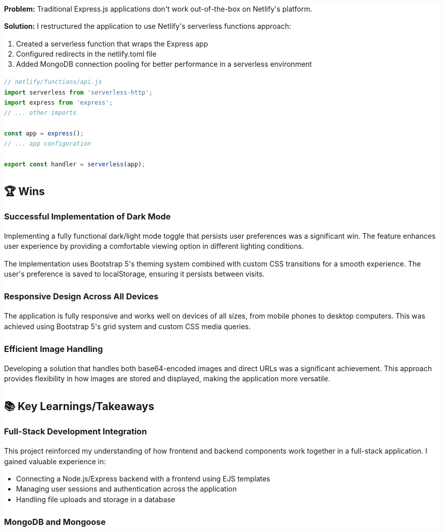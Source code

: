 **Problem:** Traditional Express.js applications don't work out-of-the-box on Netlify's platform.

**Solution:** I restructured the application to use Netlify's serverless functions approach:

1. Created a serverless function that wraps the Express app
2. Configured redirects in the netlify.toml file
3. Added MongoDB connection pooling for better performance in a serverless environment

```javascript
// netlify/functions/api.js
import serverless from 'serverless-http';
import express from 'express';
// ... other imports

const app = express();
// ... app configuration

export const handler = serverless(app);
```

## 🏆 Wins

### Successful Implementation of Dark Mode

Implementing a fully functional dark/light mode toggle that persists user preferences was a significant win. The feature enhances user experience by providing a comfortable viewing option in different lighting conditions.

The implementation uses Bootstrap 5's theming system combined with custom CSS transitions for a smooth experience. The user's preference is saved to localStorage, ensuring it persists between visits.

### Responsive Design Across All Devices

The application is fully responsive and works well on devices of all sizes, from mobile phones to desktop computers. This was achieved using Bootstrap 5's grid system and custom CSS media queries.

### Efficient Image Handling

Developing a solution that handles both base64-encoded images and direct URLs was a significant achievement. This approach provides flexibility in how images are stored and displayed, making the application more versatile.

## 📚 Key Learnings/Takeaways

### Full-Stack Development Integration

This project reinforced my understanding of how frontend and backend components work together in a full-stack application. I gained valuable experience in:

- Connecting a Node.js/Express backend with a frontend using EJS templates
- Managing user sessions and authentication across the application
- Handling file uploads and storage in a database

### MongoDB and Mongoose
